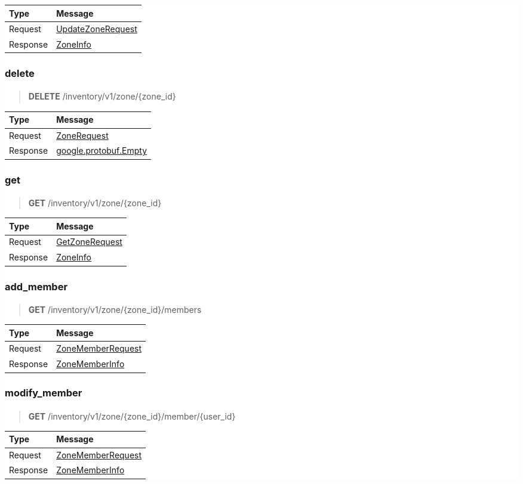 

| Type | Message |
| :--- | :--- |
| Request | [UpdateZoneRequest](Zone.md#updatezonerequest) |
| Response |  [ZoneInfo](Zone.md#zoneinfo)  |



### delete
> **DELETE** /inventory/v1/zone/{zone_id}
>



| Type | Message |
| :--- | :--- |
| Request | [ZoneRequest](Zone.md#zonerequest) |
| Response | [google.protobuf.Empty](https://github.com/protocolbuffers/protobuf/blob/master/src/google/protobuf/empty.proto) |



### get
> **GET** /inventory/v1/zone/{zone_id}
>



| Type | Message |
| :--- | :--- |
| Request | [GetZoneRequest](Zone.md#getzonerequest) |
| Response |  [ZoneInfo](Zone.md#zoneinfo)  |



### add_member
> **GET** /inventory/v1/zone/{zone_id}/members
>



| Type | Message |
| :--- | :--- |
| Request | [ZoneMemberRequest](Zone.md#zonememberrequest) |
| Response |  [ZoneMemberInfo](Zone.md#zonememberinfo)  |



### modify_member
> **GET** /inventory/v1/zone/{zone_id}/member/{user_id}
>



| Type | Message |
| :--- | :--- |
| Request | [ZoneMemberRequest](Zone.md#zonememberrequest) |
| Response |  [ZoneMemberInfo](Zone.md#zonememberinfo)  |
